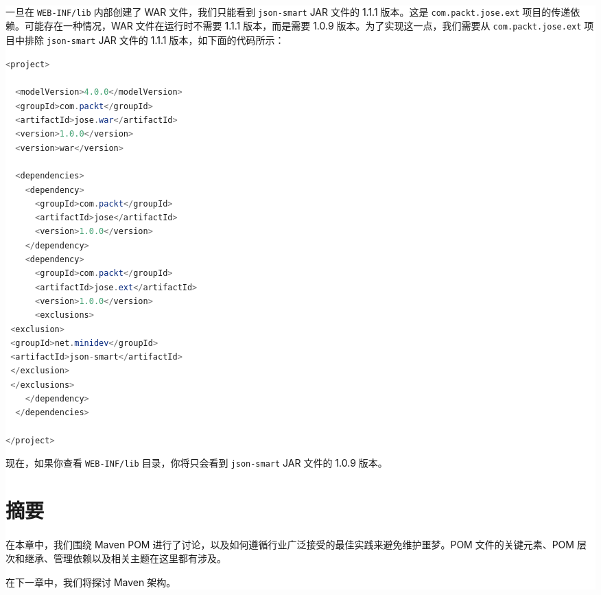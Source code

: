 一旦在 `WEB-INF/lib` 内部创建了 WAR 文件，我们只能看到 `json-smart` JAR 文件的 1.1.1 版本。这是 `com.packt.jose.ext` 项目的传递依赖。可能存在一种情况，WAR 文件在运行时不需要 1.1.1 版本，而是需要 1.0.9 版本。为了实现这一点，我们需要从 `com.packt.jose.ext` 项目中排除 `json-smart` JAR 文件的 1.1.1 版本，如下面的代码所示：

```java
<project>

  <modelVersion>4.0.0</modelVersion>
  <groupId>com.packt</groupId>
  <artifactId>jose.war</artifactId>
  <version>1.0.0</version>
  <version>war</version>

  <dependencies>
    <dependency>
      <groupId>com.packt</groupId>
      <artifactId>jose</artifactId>
      <version>1.0.0</version>
    </dependency>
    <dependency>
      <groupId>com.packt</groupId>
      <artifactId>jose.ext</artifactId>
      <version>1.0.0</version>
      <exclusions>
 <exclusion>
 <groupId>net.minidev</groupId>
 <artifactId>json-smart</artifactId>
 </exclusion>
 </exclusions>
    </dependency>
  </dependencies>

</project>
```

现在，如果你查看 `WEB-INF/lib` 目录，你将只会看到 `json-smart` JAR 文件的 1.0.9 版本。

# 摘要

在本章中，我们围绕 Maven POM 进行了讨论，以及如何遵循行业广泛接受的最佳实践来避免维护噩梦。POM 文件的关键元素、POM 层次和继承、管理依赖以及相关主题在这里都有涉及。

在下一章中，我们将探讨 Maven 架构。
